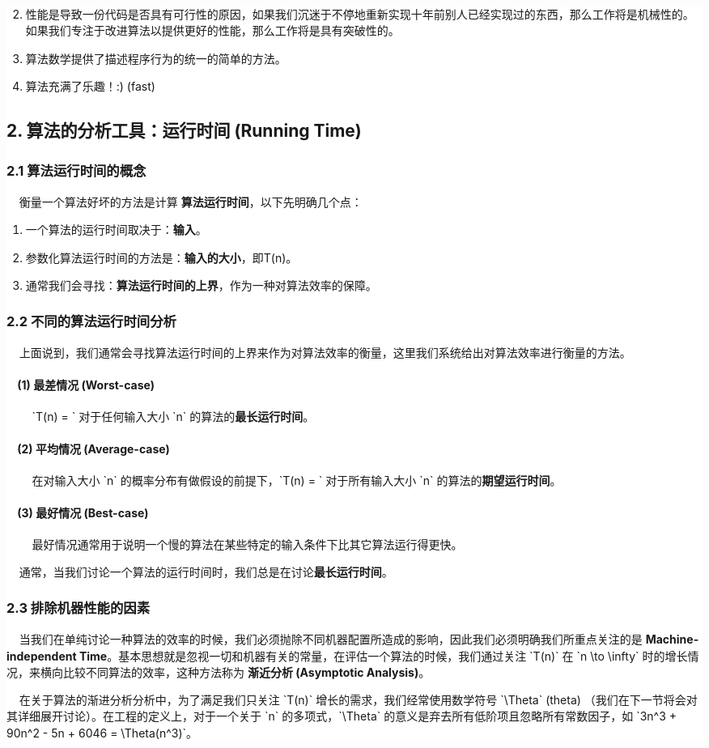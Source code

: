 2. 性能是导致一份代码是否具有可行性的原因，如果我们沉迷于不停地重新实现十年前别人已经实现过的东西，那么工作将是机械性的。如果我们专注于改进算法以提供更好的性能，那么工作将是具有突破性的。

3. 算法数学提供了描述程序行为的统一的简单的方法。

4. 算法充满了乐趣！:) (fast) 
</div>

<h2>2. 算法的分析工具：运行时间 (Running Time)</h2>
<div class="div_learning_post">
  <h3>2.1 算法运行时间的概念</h3>
  <p>
  &nbsp;&nbsp;&nbsp;&nbsp;衡量一个算法好坏的方法是计算 <b>算法运行时间</b>，以下先明确几个点：

  1. 一个算法的运行时间取决于：<b>输入</b>。

  2. 参数化算法运行时间的方法是：<b>输入的大小</b>，即T(n)。

  3. 通常我们会寻找：<b>算法运行时间的上界</b>，作为一种对算法效率的保障。
  </p>


  <h3>2.2 不同的算法运行时间分析</h3>
  <p>
  &nbsp;&nbsp;&nbsp;&nbsp;上面说到，我们通常会寻找算法运行时间的上界来作为对算法效率的衡量，这里我们系统给出对算法效率进行衡量的方法。
  </p>
  
  <h4>&nbsp;&nbsp;&nbsp;&nbsp;(1) 最差情况 (Worst-case)</h4>
  <p>
  &nbsp;&nbsp;&nbsp;&nbsp;&nbsp;&nbsp;&nbsp;&nbsp;<span>`T(n) = `</span> 对于任何输入大小 <span>`n`</span> 的算法的<b>最长运行时间</b>。
  </p>

  <h4>&nbsp;&nbsp;&nbsp;&nbsp;(2) 平均情况 (Average-case)</h4>
  <p>
  &nbsp;&nbsp;&nbsp;&nbsp;&nbsp;&nbsp;&nbsp;&nbsp;在对输入大小 <span>`n`</span> 的概率分布有做假设的前提下，<span>`T(n) = `</span> 对于所有输入大小 <span>`n`</span> 的算法的<b>期望运行时间</b>。
  </p>

  <h4>&nbsp;&nbsp;&nbsp;&nbsp;(3) 最好情况 (Best-case)</h4>
  <p>
  &nbsp;&nbsp;&nbsp;&nbsp;&nbsp;&nbsp;&nbsp;&nbsp;最好情况通常用于说明一个慢的算法在某些特定的输入条件下比其它算法运行得更快。
  </p>

  <p>
  &nbsp;&nbsp;&nbsp;&nbsp;通常，当我们讨论一个算法的运行时间时，我们总是在讨论<b>最长运行时间</b>。
  </p>

  <h3>2.3 排除机器性能的因素</h3>
  <p>&nbsp;&nbsp;&nbsp;&nbsp;当我们在单纯讨论一种算法的效率的时候，我们必须抛除不同机器配置所造成的影响，因此我们必须明确我们所重点关注的是 <b>Machine-independent Time</b>。基本思想就是忽视一切和机器有关的常量，在评估一个算法的时候，我们通过关注 <span>`T(n)`</span> 在 <span>`n \to \infty`</span> 时的增长情况，来横向比较不同算法的效率，这种方法称为 <b>渐近分析 (Asymptotic Analysis)</b>。
  </p>

  <p>&nbsp;&nbsp;&nbsp;&nbsp;在关于算法的渐进分析分析中，为了满足我们只关注 <span>`T(n)`</span> 增长的需求，我们经常使用数学符号 <span>`\Theta`</span> (theta) （我们在下一节将会对其详细展开讨论）。在工程的定义上，对于一个关于 <span>`n`</span> 的多项式，<span>`\Theta`</span> 的意义是弃去所有低阶项且忽略所有常数因子，如 <span>`3n^3 + 90n^2 - 5n + 6046 = \Theta(n^3)`</span>。
  </p>
  